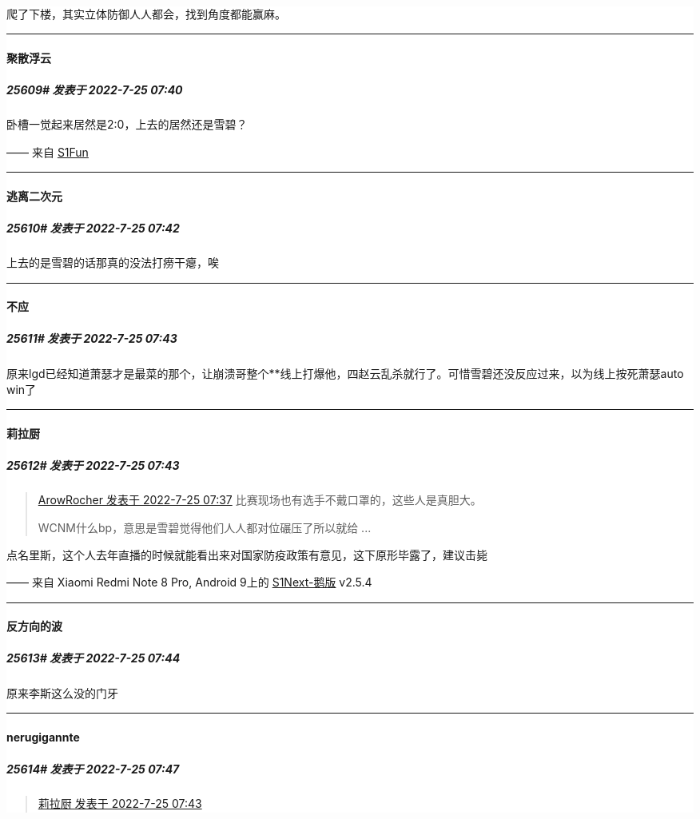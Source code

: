 爬了下楼，其实立体防御人人都会，找到角度都能赢麻。



*****

####  聚散浮云  
##### 25609#       发表于 2022-7-25 07:40

卧槽一觉起来居然是2:0，上去的居然还是雪碧？

—— 来自 [S1Fun](https://s1fun.koalcat.com)

*****

####  逃离二次元  
##### 25610#       发表于 2022-7-25 07:42

上去的是雪碧的话那真的没法打痨干瘪，唉

*****

####  不应  
##### 25611#       发表于 2022-7-25 07:43

原来lgd已经知道萧瑟才是最菜的那个，让崩溃哥整个**线上打爆他，四赵云乱杀就行了。可惜雪碧还没反应过来，以为线上按死萧瑟auto win了

*****

####  莉拉厨  
##### 25612#       发表于 2022-7-25 07:43

<blockquote><a href="httphttps://bbs.saraba1st.com/2b/forum.php?mod=redirect&amp;goto=findpost&amp;pid=56787531&amp;ptid=2033655" target="_blank">ArowRocher 发表于 2022-7-25 07:37</a>
比赛现场也有选手不戴口罩的，这些人是真胆大。

WCNM什么bp，意思是雪碧觉得他们人人都对位碾压了所以就给 ...</blockquote>
点名里斯，这个人去年直播的时候就能看出来对国家防疫政策有意见，这下原形毕露了，建议击毙

—— 来自 Xiaomi Redmi Note 8 Pro, Android 9上的 [S1Next-鹅版](https://github.com/ykrank/S1-Next/releases) v2.5.4

*****

####  反方向的波  
##### 25613#       发表于 2022-7-25 07:44

原来李斯这么没的门牙

*****

####  nerugigannte  
##### 25614#       发表于 2022-7-25 07:47

<blockquote><a href="httphttps://bbs.saraba1st.com/2b/forum.php?mod=redirect&amp;goto=findpost&amp;pid=56787568&amp;ptid=2033655" target="_blank">莉拉厨 发表于 2022-7-25 07:43</a>

